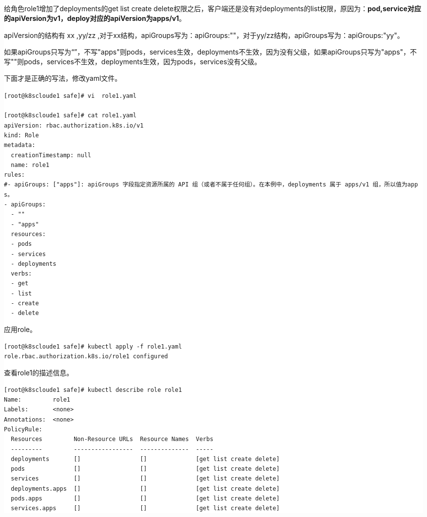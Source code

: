 给角色role1增加了deployments的get list create delete权限之后，客户端还是没有对deployments的list权限，原因为：**pod,service对应的apiVersion为v1，deploy对应的apiVersion为apps/v1**。

apiVersion的结构有 xx ,yy/zz ,对于xx结构，apiGroups写为：apiGroups:""，对于yy/zz结构，apiGroups写为：apiGroups:"yy"。

如果apiGroups只写为“”，不写"apps"则pods，services生效，deployments不生效，因为没有父级，如果apiGroups只写为"apps"，不写""则pods，services不生效，deployments生效，因为pods，services没有父级。

下面才是正确的写法，修改yaml文件。

    [root@k8scloude1 safe]# vi  role1.yaml 
    
    [root@k8scloude1 safe]# cat role1.yaml 
    apiVersion: rbac.authorization.k8s.io/v1
    kind: Role
    metadata:
      creationTimestamp: null
      name: role1
    rules:
    #- apiGroups: ["apps"]: apiGroups 字段指定资源所属的 API 组（或者不属于任何组）。在本例中，deployments 属于 apps/v1 组，所以值为apps。
    - apiGroups:
      - ""
      - "apps"
      resources:
      - pods
      - services
      - deployments
      verbs:
      - get
      - list
      - create
      - delete
    

应用role。

    [root@k8scloude1 safe]# kubectl apply -f role1.yaml 
    role.rbac.authorization.k8s.io/role1 configured
    

查看role1的描述信息。

    [root@k8scloude1 safe]# kubectl describe role role1 
    Name:         role1
    Labels:       <none>
    Annotations:  <none>
    PolicyRule:
      Resources         Non-Resource URLs  Resource Names  Verbs
      ---------         -----------------  --------------  -----
      deployments       []                 []              [get list create delete]
      pods              []                 []              [get list create delete]
      services          []                 []              [get list create delete]
      deployments.apps  []                 []              [get list create delete]
      pods.apps         []                 []              [get list create delete]
      services.apps     []                 []              [get list create delete]
    